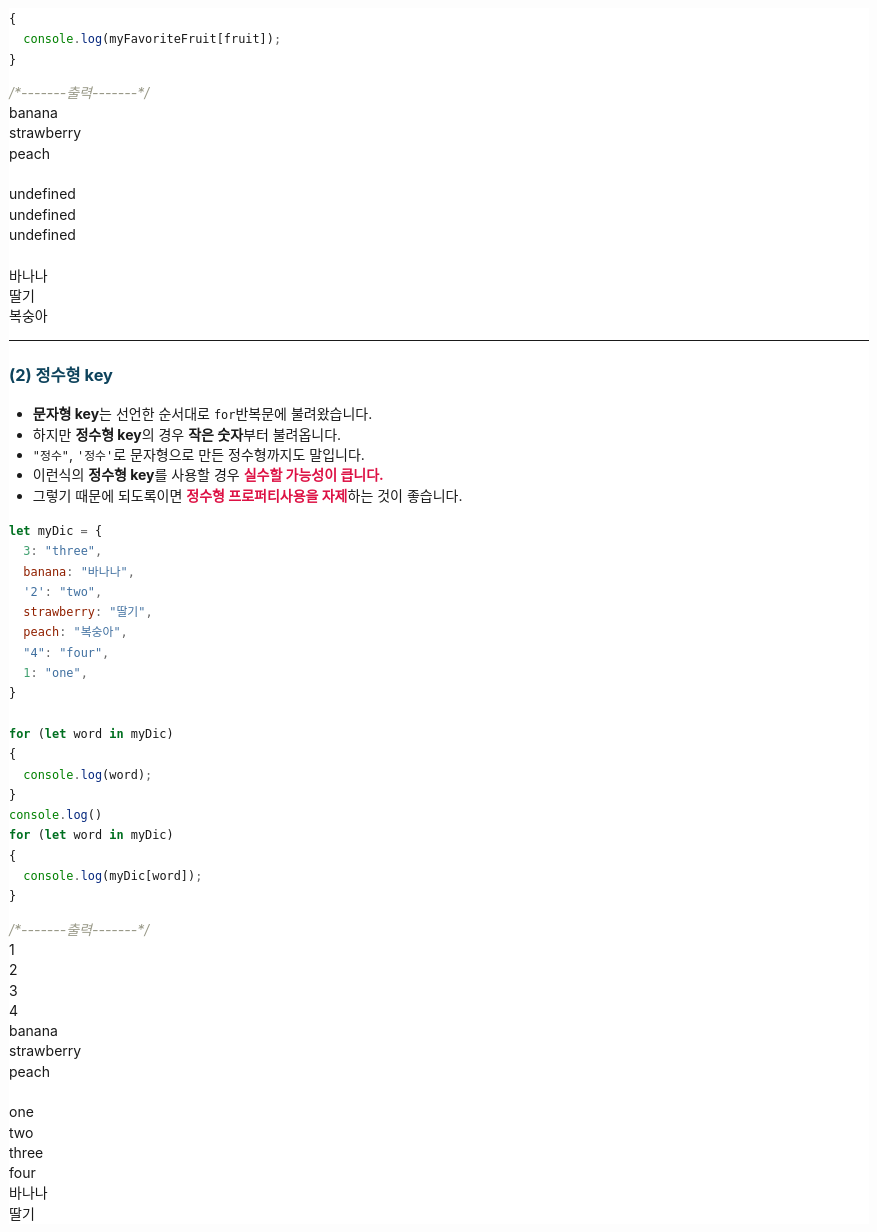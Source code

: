 ```javascript
{
  console.log(myFavoriteFruit[fruit]);
}
```
<kkr>
<span style="color: #999988; font-style: italic;">&#47;&#42;-------출력-------&#42;&#47;</span><br />
banana<br />
strawberry<br />
peach<br />
<br />
undefined<br />
undefined<br />
undefined<br />
<br />
바나나<br />
딸기<br />
복숭아<br />
</kkr>

* * *
<h3 style="color:#0e435c;">(2) 정수형 key</h3>

* **문자형 key**는 선언한 순서대로 `for`반복문에 불려왔습니다.
* 하지만 **정수형 key**의 경우 **작은 숫자**부터 불려옵니다.
* `"정수"`, `'정수'`로 문자형으로 만든 정수형까지도 말입니다.
* 이런식의 **정수형 key**를 사용할 경우 <b style="color:#dd1144;">실수할 가능성이 큽니다.</b>
* 그렇기 때문에 되도록이면 <b style="color:#dd1144;">정수형 프로퍼티사용을 자제</b>하는 것이 좋습니다.

```javascript
let myDic = {
  3: "three",
  banana: "바나나",
  '2': "two",
  strawberry: "딸기",
  peach: "복숭아",
  "4": "four",
  1: "one",
}

for (let word in myDic)
{
  console.log(word);
}
console.log()
for (let word in myDic)
{
  console.log(myDic[word]);
}
```
<kkr>
<span style="color: #999988; font-style: italic;">&#47;&#42;-------출력-------&#42;&#47;</span><br />
1<br />
2<br />
3<br />
4<br />
banana<br />
strawberry<br />
peach<br />
<br />
one<br />
two<br />
three<br />
four<br />
바나나<br />
딸기<br />
